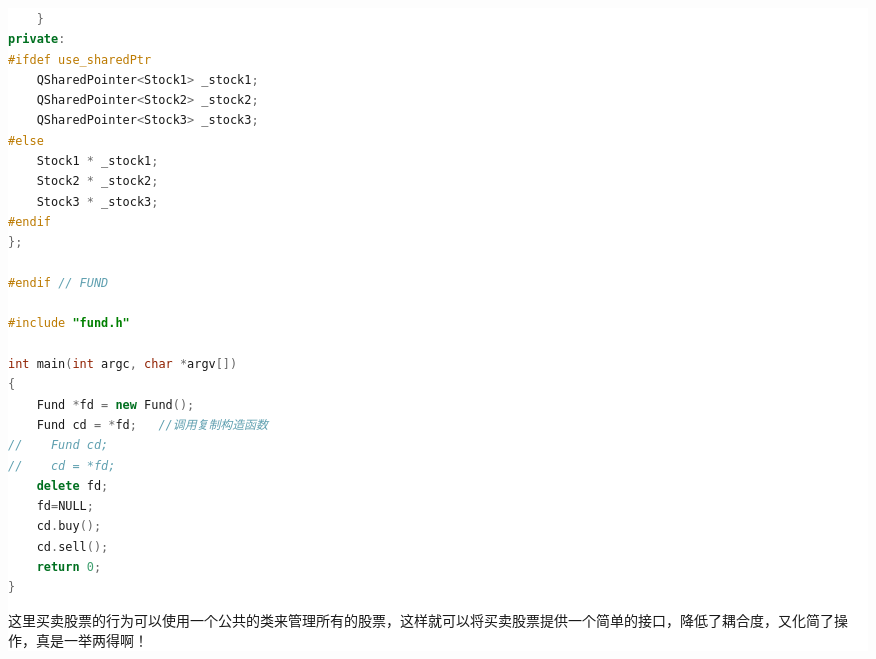 ```C++
    }
private:
#ifdef use_sharedPtr
    QSharedPointer<Stock1> _stock1;
    QSharedPointer<Stock2> _stock2;
    QSharedPointer<Stock3> _stock3;
#else
    Stock1 * _stock1;
    Stock2 * _stock2;
    Stock3 * _stock3;
#endif
};

#endif // FUND

#include "fund.h"

int main(int argc, char *argv[])
{
    Fund *fd = new Fund();
    Fund cd = *fd;   //调用复制构造函数
//    Fund cd;
//    cd = *fd;
    delete fd;
    fd=NULL;
    cd.buy();
    cd.sell();
    return 0;
}
```

这里买卖股票的行为可以使用一个公共的类来管理所有的股票，这样就可以将买卖股票提供一个简单的接口，降低了耦合度，又化简了操作，真是一举两得啊！